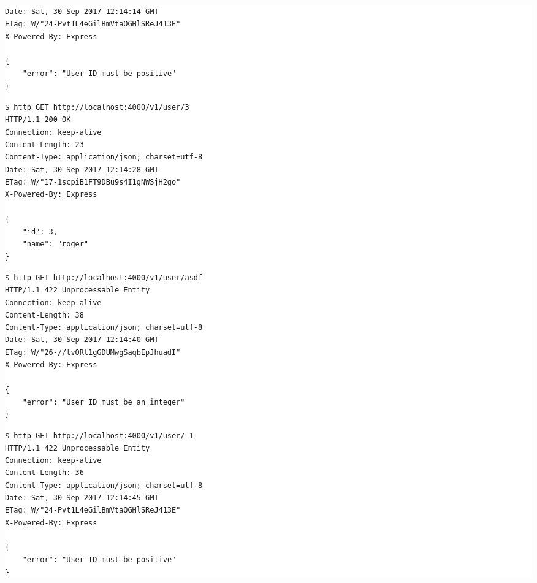 ```http
Date: Sat, 30 Sep 2017 12:14:14 GMT
ETag: W/"24-Pvt1L4eGilBmVtaOGHlSReJ413E"
X-Powered-By: Express

{
    "error": "User ID must be positive"
}
```
```http
$ http GET http://localhost:4000/v1/user/3
HTTP/1.1 200 OK
Connection: keep-alive
Content-Length: 23
Content-Type: application/json; charset=utf-8
Date: Sat, 30 Sep 2017 12:14:28 GMT
ETag: W/"17-1scpiB1FT9DBu9s4I1gNWSjH2go"
X-Powered-By: Express

{
    "id": 3,
    "name": "roger"
}
```
```http
$ http GET http://localhost:4000/v1/user/asdf
HTTP/1.1 422 Unprocessable Entity
Connection: keep-alive
Content-Length: 38
Content-Type: application/json; charset=utf-8
Date: Sat, 30 Sep 2017 12:14:40 GMT
ETag: W/"26-//tvORl1gGDUMwgSaqbEpJhuadI"
X-Powered-By: Express

{
    "error": "User ID must be an integer"
}
```
```http
$ http GET http://localhost:4000/v1/user/-1
HTTP/1.1 422 Unprocessable Entity
Connection: keep-alive
Content-Length: 36
Content-Type: application/json; charset=utf-8
Date: Sat, 30 Sep 2017 12:14:45 GMT
ETag: W/"24-Pvt1L4eGilBmVtaOGHlSReJ413E"
X-Powered-By: Express

{
    "error": "User ID must be positive"
}
```
